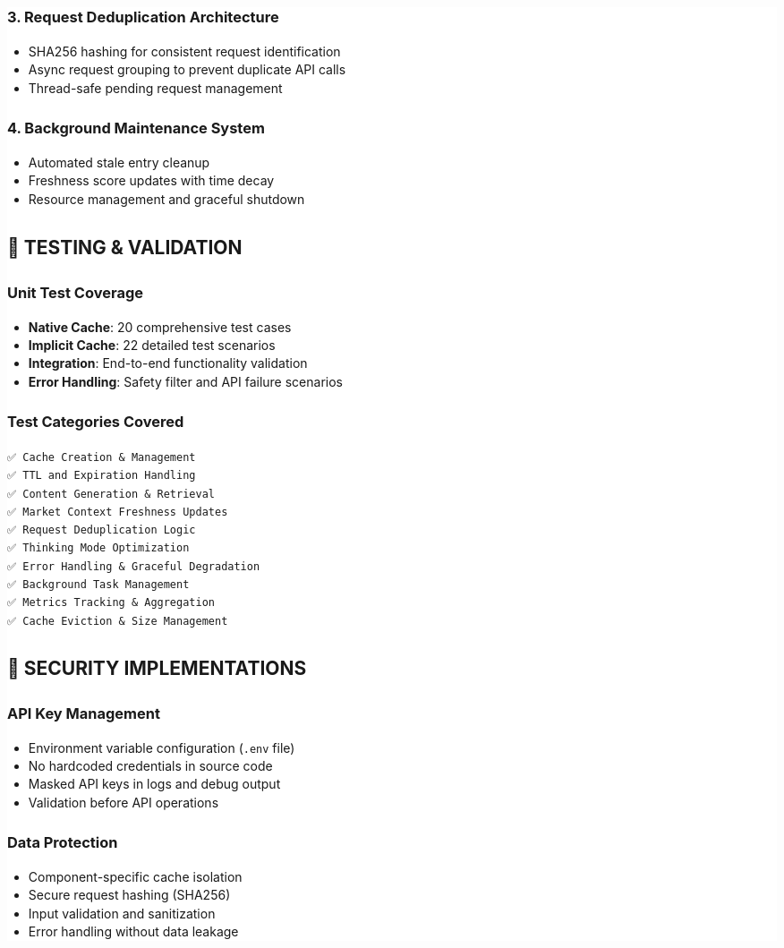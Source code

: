 ### **3. Request Deduplication Architecture**

- SHA256 hashing for consistent request identification
- Async request grouping to prevent duplicate API calls
- Thread-safe pending request management

### **4. Background Maintenance System**

- Automated stale entry cleanup
- Freshness score updates with time decay
- Resource management and graceful shutdown

## 🧪 **TESTING & VALIDATION**

### **Unit Test Coverage**

- **Native Cache**: 20 comprehensive test cases
- **Implicit Cache**: 22 detailed test scenarios
- **Integration**: End-to-end functionality validation
- **Error Handling**: Safety filter and API failure scenarios

### **Test Categories Covered**

```
✅ Cache Creation & Management
✅ TTL and Expiration Handling
✅ Content Generation & Retrieval
✅ Market Context Freshness Updates
✅ Request Deduplication Logic
✅ Thinking Mode Optimization
✅ Error Handling & Graceful Degradation
✅ Background Task Management
✅ Metrics Tracking & Aggregation
✅ Cache Eviction & Size Management
```

## 🔐 **SECURITY IMPLEMENTATIONS**

### **API Key Management**

- Environment variable configuration (`.env` file)
- No hardcoded credentials in source code
- Masked API keys in logs and debug output
- Validation before API operations

### **Data Protection**

- Component-specific cache isolation
- Secure request hashing (SHA256)
- Input validation and sanitization
- Error handling without data leakage
